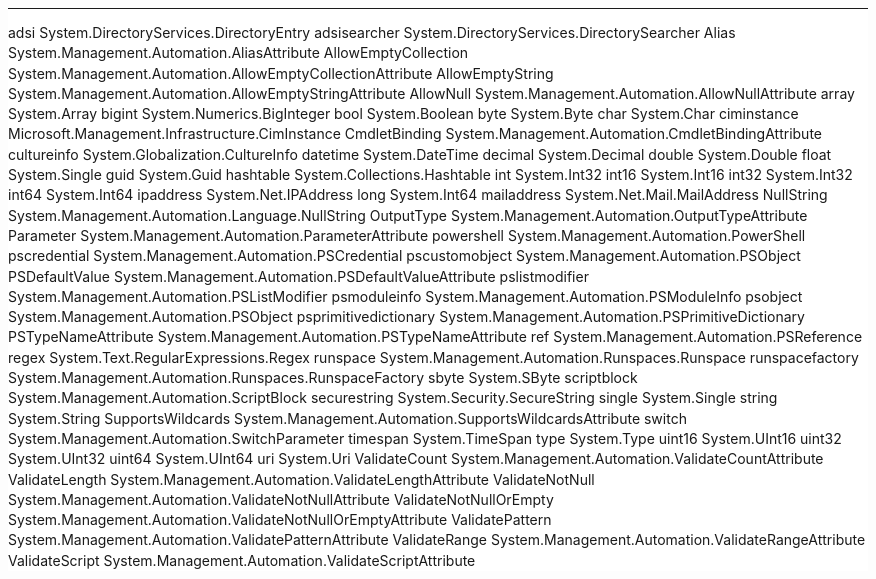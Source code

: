 ---                    -----
adsi                   System.DirectoryServices.DirectoryEntry
adsisearcher           System.DirectoryServices.DirectorySearcher
Alias                  System.Management.Automation.AliasAttribute
AllowEmptyCollection   System.Management.Automation.AllowEmptyCollectionAttribute
AllowEmptyString       System.Management.Automation.AllowEmptyStringAttribute
AllowNull              System.Management.Automation.AllowNullAttribute
array                  System.Array
bigint                 System.Numerics.BigInteger
bool                   System.Boolean
byte                   System.Byte
char                   System.Char
ciminstance            Microsoft.Management.Infrastructure.CimInstance
CmdletBinding          System.Management.Automation.CmdletBindingAttribute
cultureinfo            System.Globalization.CultureInfo
datetime               System.DateTime
decimal                System.Decimal
double                 System.Double
float                  System.Single
guid                   System.Guid
hashtable              System.Collections.Hashtable
int                    System.Int32
int16                  System.Int16
int32                  System.Int32
int64                  System.Int64
ipaddress              System.Net.IPAddress
long                   System.Int64
mailaddress            System.Net.Mail.MailAddress
NullString             System.Management.Automation.Language.NullString
OutputType             System.Management.Automation.OutputTypeAttribute
Parameter              System.Management.Automation.ParameterAttribute
powershell             System.Management.Automation.PowerShell
pscredential           System.Management.Automation.PSCredential
pscustomobject         System.Management.Automation.PSObject
PSDefaultValue         System.Management.Automation.PSDefaultValueAttribute
pslistmodifier         System.Management.Automation.PSListModifier
psmoduleinfo           System.Management.Automation.PSModuleInfo
psobject               System.Management.Automation.PSObject
psprimitivedictionary  System.Management.Automation.PSPrimitiveDictionary
PSTypeNameAttribute    System.Management.Automation.PSTypeNameAttribute
ref                    System.Management.Automation.PSReference
regex                  System.Text.RegularExpressions.Regex
runspace               System.Management.Automation.Runspaces.Runspace
runspacefactory        System.Management.Automation.Runspaces.RunspaceFactory
sbyte                  System.SByte
scriptblock            System.Management.Automation.ScriptBlock
securestring           System.Security.SecureString
single                 System.Single
string                 System.String
SupportsWildcards      System.Management.Automation.SupportsWildcardsAttribute
switch                 System.Management.Automation.SwitchParameter
timespan               System.TimeSpan
type                   System.Type
uint16                 System.UInt16
uint32                 System.UInt32
uint64                 System.UInt64
uri                    System.Uri
ValidateCount          System.Management.Automation.ValidateCountAttribute
ValidateLength         System.Management.Automation.ValidateLengthAttribute
ValidateNotNull        System.Management.Automation.ValidateNotNullAttribute
ValidateNotNullOrEmpty System.Management.Automation.ValidateNotNullOrEmptyAttribute
ValidatePattern        System.Management.Automation.ValidatePatternAttribute
ValidateRange          System.Management.Automation.ValidateRangeAttribute
ValidateScript         System.Management.Automation.ValidateScriptAttribute